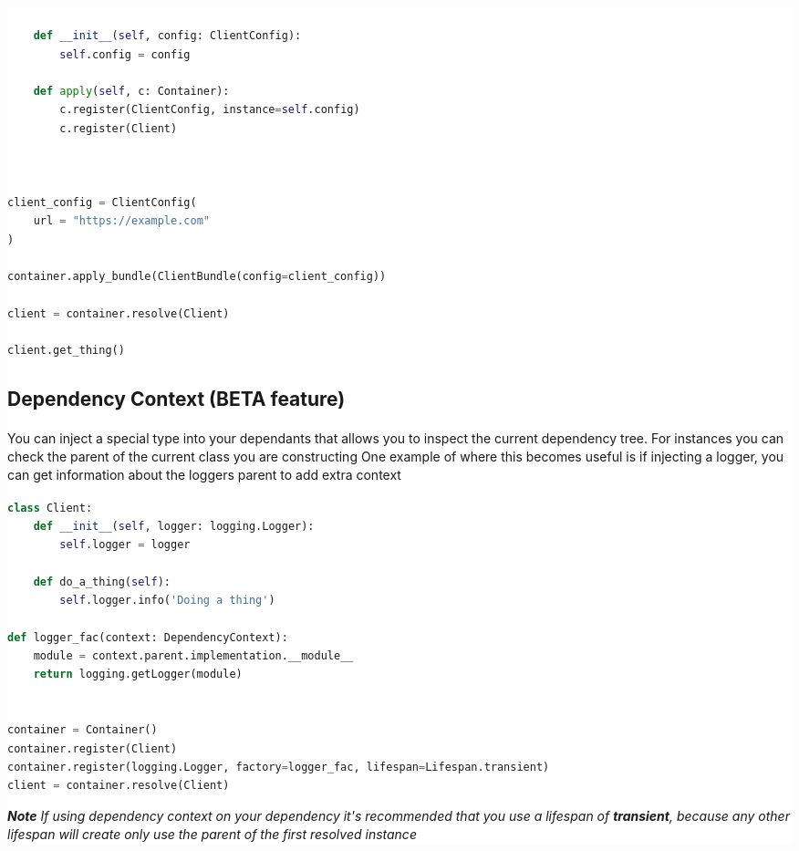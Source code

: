 ```python

    def __init__(self, config: ClientConfig):
        self.config = config

    def apply(self, c: Container):
        c.register(ClientConfig, instance=self.config)
        c.register(Client)



client_config = ClientConfig(
    url = "https://example.com"
)

container.apply_bundle(ClientBundle(config=client_config))

client = container.resolve(Client)

client.get_thing()
```


## Dependency Context (BETA feature)

You can inject a special type into your dependants that allows you to inspect the current dependency tree. For instances you can check the parent of the current class you are constructing
One example of where this becomes useful is if injecting a logger, you can get information about the loggers parent to add extra context

```python
class Client:
    def __init__(self, logger: logging.Logger):
        self.logger = logger

    def do_a_thing(self):
        self.logger.info('Doing a thing')

def logger_fac(context: DependencyContext):
    module = context.parent.implementation.__module__
    return logging.getLogger(module)


container = Container()
container.register(Client)
container.register(logging.Logger, factory=logger_fac, lifespan=Lifespan.transient)
client = container.resolve(Client)
```

***Note*** *If using dependency context on your dependency it's recommended that you use a lifespan of **transient**, because any other lifespan will create only use the parent of the first resolved instance*
